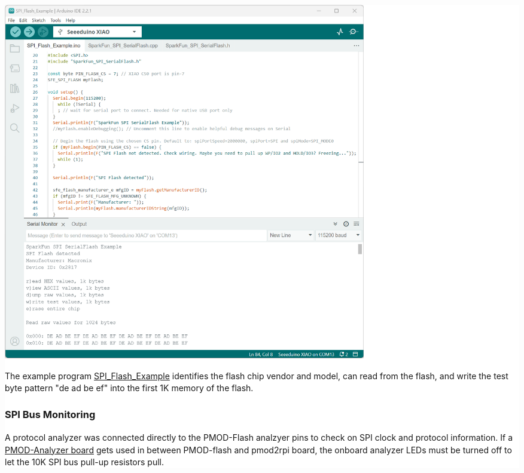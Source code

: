 <img src="images/program-example-ide.png" width="600px">

The example program [SPI_Flash_Example](SPI_Flash_Example/) identifies the flash chip vendor and model, can read from the flash, and write the test byte pattern "de ad be ef" into the first 1K memory of the flash.

### SPI Bus Monitoring

 A protocol analyzer was connected directly to the PMOD-Flash analzyer pins to check on SPI clock and protocol information. If a [PMOD-Analyzer board](https://github.com/fm4dd/pmod-analyzer) gets used in between PMOD-flash and pmod2rpi board, the onboard analyzer LEDs must be turned off to let the 10K SPI bus pull-up resistors pull.
